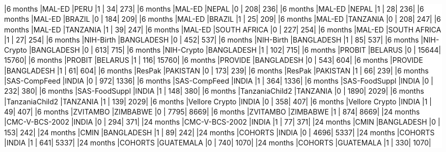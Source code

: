 |6 months  |MAL-ED         |PERU         |1       |     34|   273|
|6 months  |MAL-ED         |NEPAL        |0       |    208|   236|
|6 months  |MAL-ED         |NEPAL        |1       |     28|   236|
|6 months  |MAL-ED         |BRAZIL       |0       |    184|   209|
|6 months  |MAL-ED         |BRAZIL       |1       |     25|   209|
|6 months  |MAL-ED         |TANZANIA     |0       |    208|   247|
|6 months  |MAL-ED         |TANZANIA     |1       |     39|   247|
|6 months  |MAL-ED         |SOUTH AFRICA |0       |    227|   254|
|6 months  |MAL-ED         |SOUTH AFRICA |1       |     27|   254|
|6 months  |NIH-Birth      |BANGLADESH   |0       |    452|   537|
|6 months  |NIH-Birth      |BANGLADESH   |1       |     85|   537|
|6 months  |NIH-Crypto     |BANGLADESH   |0       |    613|   715|
|6 months  |NIH-Crypto     |BANGLADESH   |1       |    102|   715|
|6 months  |PROBIT         |BELARUS      |0       |  15644| 15760|
|6 months  |PROBIT         |BELARUS      |1       |    116| 15760|
|6 months  |PROVIDE        |BANGLADESH   |0       |    543|   604|
|6 months  |PROVIDE        |BANGLADESH   |1       |     61|   604|
|6 months  |ResPak         |PAKISTAN     |0       |    173|   239|
|6 months  |ResPak         |PAKISTAN     |1       |     66|   239|
|6 months  |SAS-CompFeed   |INDIA        |0       |    972|  1336|
|6 months  |SAS-CompFeed   |INDIA        |1       |    364|  1336|
|6 months  |SAS-FoodSuppl  |INDIA        |0       |    232|   380|
|6 months  |SAS-FoodSuppl  |INDIA        |1       |    148|   380|
|6 months  |TanzaniaChild2 |TANZANIA     |0       |   1890|  2029|
|6 months  |TanzaniaChild2 |TANZANIA     |1       |    139|  2029|
|6 months  |Vellore Crypto |INDIA        |0       |    358|   407|
|6 months  |Vellore Crypto |INDIA        |1       |     49|   407|
|6 months  |ZVITAMBO       |ZIMBABWE     |0       |   7795|  8669|
|6 months  |ZVITAMBO       |ZIMBABWE     |1       |    874|  8669|
|24 months |CMC-V-BCS-2002 |INDIA        |0       |    294|   371|
|24 months |CMC-V-BCS-2002 |INDIA        |1       |     77|   371|
|24 months |CMIN           |BANGLADESH   |0       |    153|   242|
|24 months |CMIN           |BANGLADESH   |1       |     89|   242|
|24 months |COHORTS        |INDIA        |0       |   4696|  5337|
|24 months |COHORTS        |INDIA        |1       |    641|  5337|
|24 months |COHORTS        |GUATEMALA    |0       |    740|  1070|
|24 months |COHORTS        |GUATEMALA    |1       |    330|  1070|